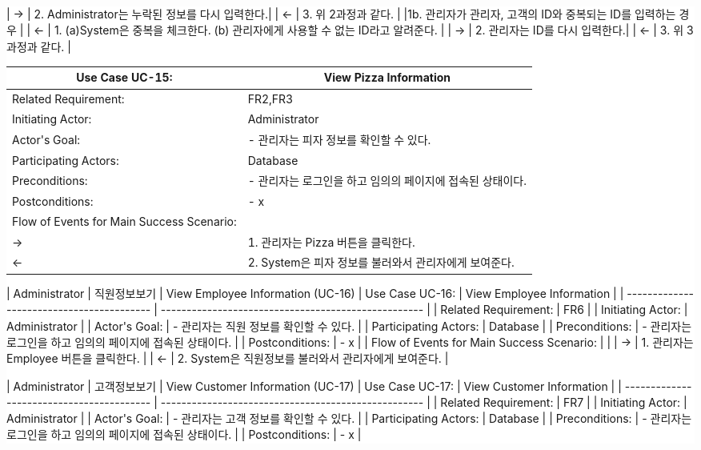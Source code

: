 | →                                         | 2. Administrator는 누락된 정보를 다시 입력한다.|
| ←                                         | 3. 위 2과정과 같다.  |
|1b. 관리자가 관리자, 고객의 ID와 중복되는 ID를 입력하는 경우   |
| ←                                         | 1. (a)System은 중복을 체크한다. (b) 관리자에게 사용할 수 없는 ID라고 알려준다. |
| →                                         | 2. 관리자는 ID를 다시 입력한다.|
| ←                                         | 3. 위 3 과정과 같다.  |


| Use Case UC-15:                           |  View Pizza Information                                       |
| ----------------------------------------- | --------------------------------------------------- |
| Related Requirement:                      | FR2,FR3                                          |
| Initiating Actor:                         | Administrator                                    |
| Actor's Goal:                             | - 관리자는 피자 정보를 확인할 수 있다.            |
| Participating Actors:                     | Database                                            |
| Preconditions:                            | - 관리자는 로그인을 하고 임의의 페이지에 접속된 상태이다.          |
| Postconditions:                           | - x         |
| Flow of Events for Main Success Scenario: |                                                     |
| →                                         | 1. 관리자는 Pizza 버튼을 클릭한다.         |
| ←                                         | 2. System은 피자 정보를 불러와서 관리자에게 보여준다. |


| Administrator     |  직원정보보기       | View Employee Information (UC-16)
| Use Case UC-16:                           |  View Employee Information                                       |
| ----------------------------------------- | --------------------------------------------------- |
| Related Requirement:                      | FR6                                         |
| Initiating Actor:                         | Administrator                                    |
| Actor's Goal:                             | - 관리자는 직원 정보를 확인할 수 있다.            |
| Participating Actors:                     | Database                                            |
| Preconditions:                            | - 관리자는 로그인을 하고 임의의 페이지에 접속된 상태이다.          |
| Postconditions:                           | - x         |
| Flow of Events for Main Success Scenario: |                                                     |
| →                                         | 1. 관리자는 Employee 버튼을 클릭한다.         |
| ←                                         | 2. System은 직원정보를 불러와서 관리자에게 보여준다. |


| Administrator     |  고객정보보기       | View Customer Information (UC-17)
| Use Case UC-17:                           |  View Customer Information                                       |
| ----------------------------------------- | --------------------------------------------------- |
| Related Requirement:                      | FR7                                          |
| Initiating Actor:                         | Administrator                                    |
| Actor's Goal:                             | - 관리자는 고객 정보를 확인할 수 있다.            |
| Participating Actors:                     | Database                                            |
| Preconditions:                            | - 관리자는 로그인을 하고 임의의 페이지에 접속된 상태이다.          |
| Postconditions:                           | - x         |